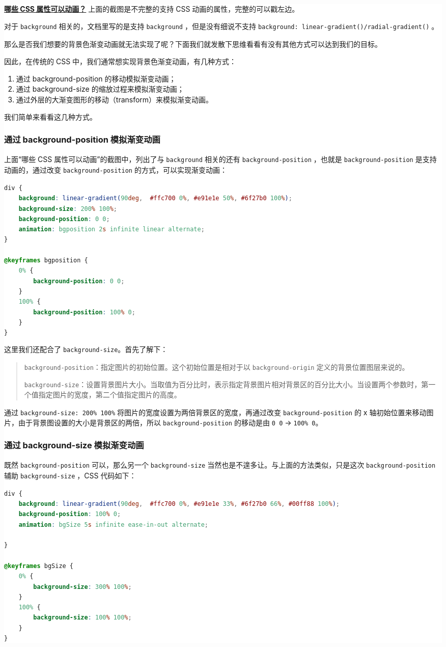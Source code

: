**[哪些 CSS 属性可以动画？](https://developer.mozilla.org/en-US/docs/Web/CSS/CSS_animated_properties)** 上面的截图是不完整的支持 CSS 动画的属性，完整的可以戳左边。

对于 `background` 相关的，文档里写的是支持 `background` ，但是没有细说不支持 `background: linear-gradient()/radial-gradient()` 。

那么是否我们想要的背景色渐变动画就无法实现了呢？下面我们就发散下思维看看有没有其他方式可以达到我们的目标。

因此，在传统的 CSS 中，我们通常想实现背景色渐变动画，有几种方式：

1.  通过 background-position 的移动模拟渐变动画；
1.  通过 background-size 的缩放过程来模拟渐变动画；
1.  通过外层的大渐变图形的移动（transform）来模拟渐变动画。

我们简单来看看这几种方式。

### 通过 background-position 模拟渐变动画

上面“哪些 CSS 属性可以动画”的截图中，列出了与 `background` 相关的还有 `background-position` ，也就是 `background-position` 是支持动画的，通过改变 `background-position` 的方式，可以实现渐变动画：

```CSS
div {
    background: linear-gradient(90deg,  #ffc700 0%, #e91e1e 50%, #6f27b0 100%);
    background-size: 200% 100%;
    background-position: 0 0;
    animation: bgposition 2s infinite linear alternate;
}

@keyframes bgposition {
    0% {
        background-position: 0 0;
    }
    100% {
        background-position: 100% 0;
    }
}
```

这里我们还配合了 `background-size`。首先了解下：

> `background-position`：指定图片的初始位置。这个初始位置是相对于以 `background-origin` 定义的背景位置图层来说的。
>
> `background-size`：设置背景图片大小。当取值为百分比时，表示指定背景图片相对背景区的百分比大小。当设置两个参数时，第一个值指定图片的宽度，第二个值指定图片的高度。

通过 `background-size: 200% 100%` 将图片的宽度设置为两倍背景区的宽度，再通过改变 `background-position` 的 x 轴初始位置来移动图片，由于背景图设置的大小是背景区的两倍，所以 `background-position` 的移动是由 `0 0` -> `100% 0`。

### 通过 background-size 模拟渐变动画

既然 `background-position` 可以，那么另一个 `background-size` 当然也是不遑多让。与上面的方法类似，只是这次 `background-position` 辅助 `background-size` ，CSS 代码如下：

```CSS
div {
    background: linear-gradient(90deg,  #ffc700 0%, #e91e1e 33%, #6f27b0 66%, #00ff88 100%);
    background-position: 100% 0;
    animation: bgSize 5s infinite ease-in-out alternate;

}

@keyframes bgSize {
    0% {
        background-size: 300% 100%;
    }
    100% {
        background-size: 100% 100%;
    }
}
```